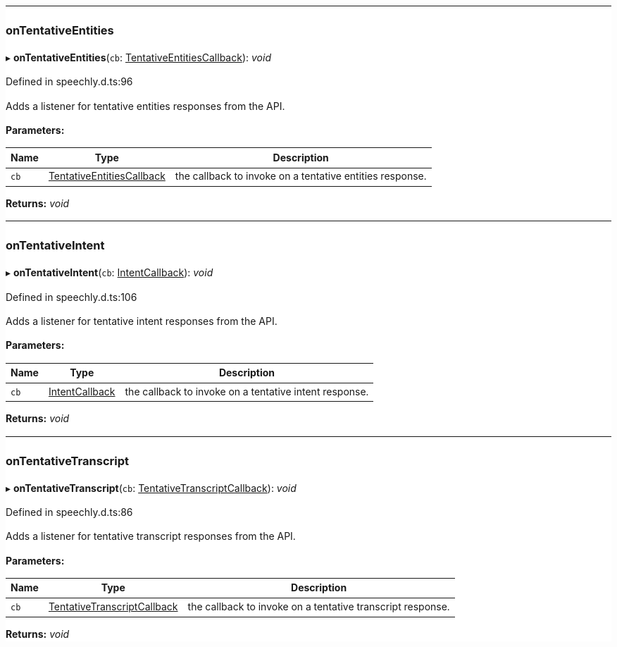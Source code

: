 ___

###  onTentativeEntities

▸ **onTentativeEntities**(`cb`: [TentativeEntitiesCallback](../modules/_speechly_d_.md#tentativeentitiescallback)): *void*

Defined in speechly.d.ts:96

Adds a listener for tentative entities responses from the API.

**Parameters:**

Name | Type | Description |
------ | ------ | ------ |
`cb` | [TentativeEntitiesCallback](../modules/_speechly_d_.md#tentativeentitiescallback) | the callback to invoke on a tentative entities response.  |

**Returns:** *void*

___

###  onTentativeIntent

▸ **onTentativeIntent**(`cb`: [IntentCallback](../modules/_speechly_d_.md#intentcallback)): *void*

Defined in speechly.d.ts:106

Adds a listener for tentative intent responses from the API.

**Parameters:**

Name | Type | Description |
------ | ------ | ------ |
`cb` | [IntentCallback](../modules/_speechly_d_.md#intentcallback) | the callback to invoke on a tentative intent response.  |

**Returns:** *void*

___

###  onTentativeTranscript

▸ **onTentativeTranscript**(`cb`: [TentativeTranscriptCallback](../modules/_speechly_d_.md#tentativetranscriptcallback)): *void*

Defined in speechly.d.ts:86

Adds a listener for tentative transcript responses from the API.

**Parameters:**

Name | Type | Description |
------ | ------ | ------ |
`cb` | [TentativeTranscriptCallback](../modules/_speechly_d_.md#tentativetranscriptcallback) | the callback to invoke on a tentative transcript response.  |

**Returns:** *void*
